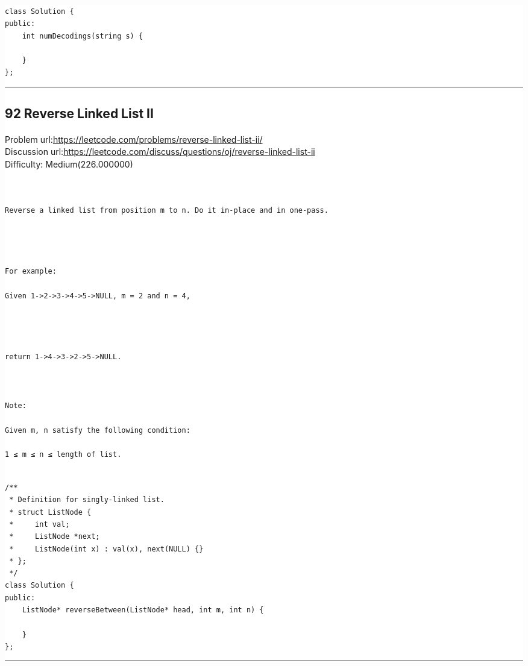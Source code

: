 ```   
class Solution {
public:
    int numDecodings(string s) {
        
    }
};
```   

---    
## 92 Reverse Linked List II   
Problem url:<https://leetcode.com/problems/reverse-linked-list-ii/>    
Discussion url:<https://leetcode.com/discuss/questions/oj/reverse-linked-list-ii>    
Difficulty:  Medium(226.000000)   

```   


Reverse a linked list from position m to n. Do it in-place and in one-pass.




For example:

Given 1->2->3->4->5->NULL, m = 2 and n = 4,




return 1->4->3->2->5->NULL.



Note:

Given m, n satisfy the following condition:

1 ≤ m ≤ n ≤ length of list.


```   

```   
/**
 * Definition for singly-linked list.
 * struct ListNode {
 *     int val;
 *     ListNode *next;
 *     ListNode(int x) : val(x), next(NULL) {}
 * };
 */
class Solution {
public:
    ListNode* reverseBetween(ListNode* head, int m, int n) {
        
    }
};
```   

---    